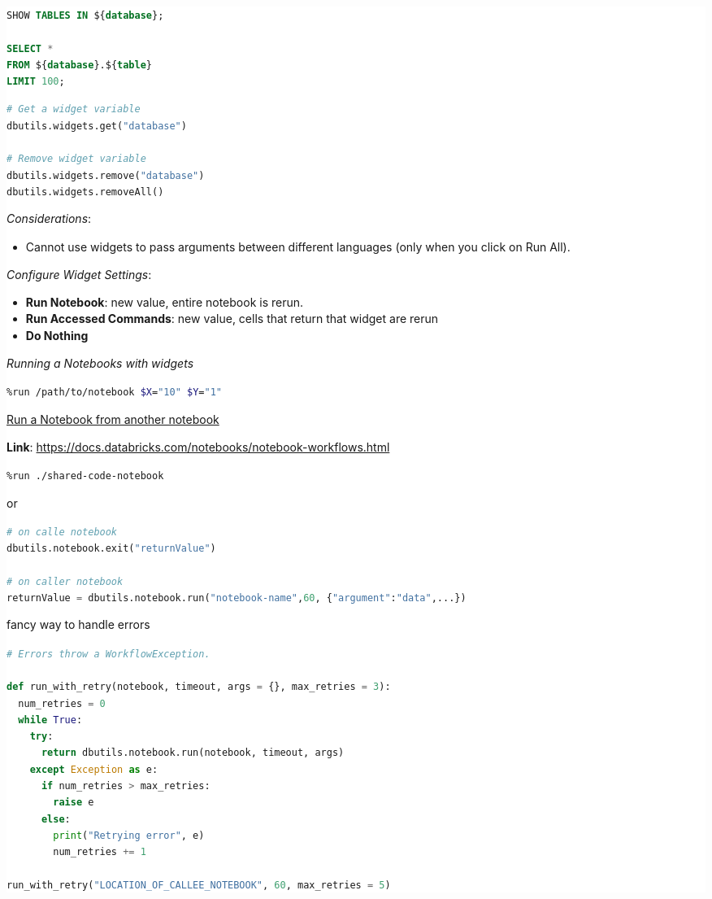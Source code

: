 ```sql
SHOW TABLES IN ${database};

SELECT *
FROM ${database}.${table}
LIMIT 100;
```

```python
# Get a widget variable
dbutils.widgets.get("database")

# Remove widget variable
dbutils.widgets.remove("database")
dbutils.widgets.removeAll()
```

*Considerations*:
- Cannot use widgets to pass arguments between different languages (only when you click on Run All).

*Configure Widget Settings*:
- **Run Notebook**: new value, entire notebook is rerun.
- **Run Accessed Commands**: new value, cells that return that widget are rerun
- **Do Nothing**

*Running a Notebooks with widgets*
```bash
%run /path/to/notebook $X="10" $Y="1"
```

<ins>Run a Notebook from another notebook<ins>

**Link**: https://docs.databricks.com/notebooks/notebook-workflows.html

```bash
%run ./shared-code-notebook
```
or
```python
# on calle notebook
dbutils.notebook.exit("returnValue")

# on caller notebook
returnValue = dbutils.notebook.run("notebook-name",60, {"argument":"data",...})
```
fancy way to handle errors
```python
# Errors throw a WorkflowException.

def run_with_retry(notebook, timeout, args = {}, max_retries = 3):
  num_retries = 0
  while True:
    try:
      return dbutils.notebook.run(notebook, timeout, args)
    except Exception as e:
      if num_retries > max_retries:
        raise e
      else:
        print("Retrying error", e)
        num_retries += 1

run_with_retry("LOCATION_OF_CALLEE_NOTEBOOK", 60, max_retries = 5)
```
